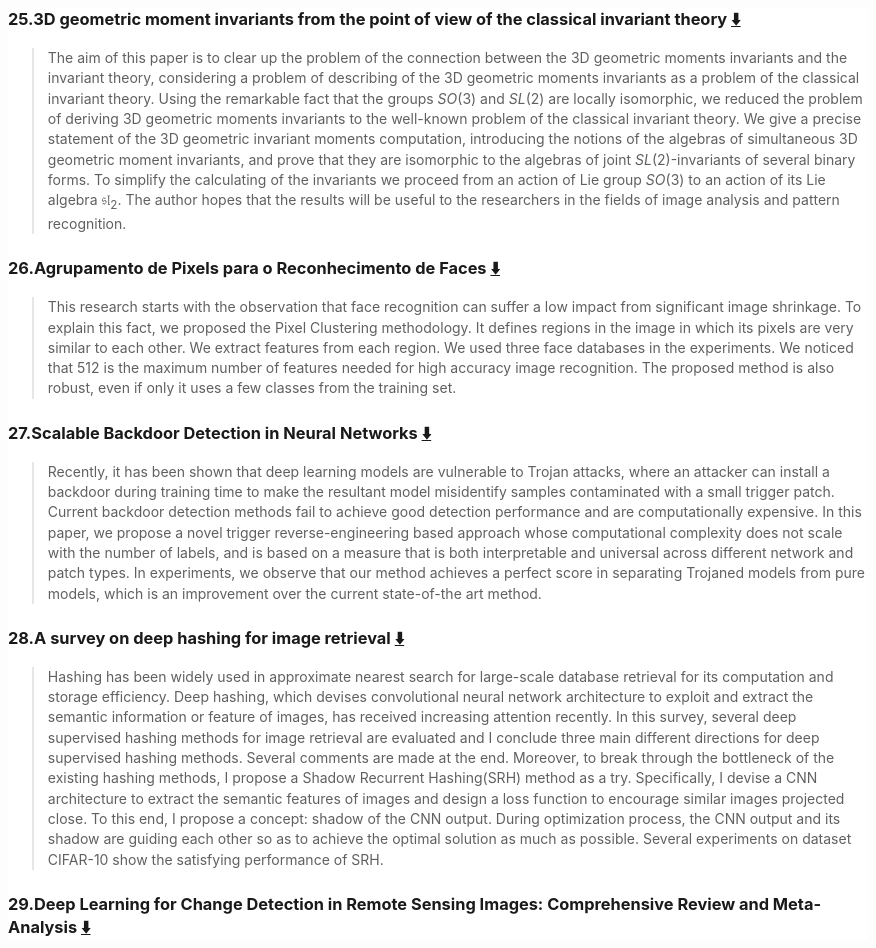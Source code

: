### 25.3D geometric moment invariants from the point of view of the classical invariant theory  [ :arrow_down: ](https://arxiv.org/pdf/2006.05674.pdf)
>  The aim of this paper is to clear up the problem of the connection between the 3D geometric moments invariants and the invariant theory, considering a problem of describing of the 3D geometric moments invariants as a problem of the classical invariant theory. Using the remarkable fact that the groups $SO(3)$ and $SL(2)$ are locally isomorphic, we reduced the problem of deriving 3D geometric moments invariants to the well-known problem of the classical invariant theory. We give a precise statement of the 3D geometric invariant moments computation, introducing the notions of the algebras of simultaneous 3D geometric moment invariants, and prove that they are isomorphic to the algebras of joint $SL(2)$-invariants of several binary forms. To simplify the calculating of the invariants we proceed from an action of Lie group $SO(3)$ to an action of its Lie algebra $\mathfrak{sl}_2$. The author hopes that the results will be useful to the researchers in the fields of image analysis and pattern recognition.      
### 26.Agrupamento de Pixels para o Reconhecimento de Faces  [ :arrow_down: ](https://arxiv.org/pdf/2006.05652.pdf)
>  This research starts with the observation that face recognition can suffer a low impact from significant image shrinkage. To explain this fact, we proposed the Pixel Clustering methodology. It defines regions in the image in which its pixels are very similar to each other. We extract features from each region. We used three face databases in the experiments. We noticed that 512 is the maximum number of features needed for high accuracy image recognition. The proposed method is also robust, even if only it uses a few classes from the training set.      
### 27.Scalable Backdoor Detection in Neural Networks  [ :arrow_down: ](https://arxiv.org/pdf/2006.05646.pdf)
>  Recently, it has been shown that deep learning models are vulnerable to Trojan attacks, where an attacker can install a backdoor during training time to make the resultant model misidentify samples contaminated with a small trigger patch. Current backdoor detection methods fail to achieve good detection performance and are computationally expensive. In this paper, we propose a novel trigger reverse-engineering based approach whose computational complexity does not scale with the number of labels, and is based on a measure that is both interpretable and universal across different network and patch types. In experiments, we observe that our method achieves a perfect score in separating Trojaned models from pure models, which is an improvement over the current state-of-the art method.      
### 28.A survey on deep hashing for image retrieval  [ :arrow_down: ](https://arxiv.org/pdf/2006.05627.pdf)
>  Hashing has been widely used in approximate nearest search for large-scale database retrieval for its computation and storage efficiency. Deep hashing, which devises convolutional neural network architecture to exploit and extract the semantic information or feature of images, has received increasing attention recently. In this survey, several deep supervised hashing methods for image retrieval are evaluated and I conclude three main different directions for deep supervised hashing methods. Several comments are made at the end. Moreover, to break through the bottleneck of the existing hashing methods, I propose a Shadow Recurrent Hashing(SRH) method as a try. Specifically, I devise a CNN architecture to extract the semantic features of images and design a loss function to encourage similar images projected close. To this end, I propose a concept: shadow of the CNN output. During optimization process, the CNN output and its shadow are guiding each other so as to achieve the optimal solution as much as possible. Several experiments on dataset CIFAR-10 show the satisfying performance of SRH.      
### 29.Deep Learning for Change Detection in Remote Sensing Images: Comprehensive Review and Meta-Analysis  [ :arrow_down: ](https://arxiv.org/pdf/2006.05612.pdf)